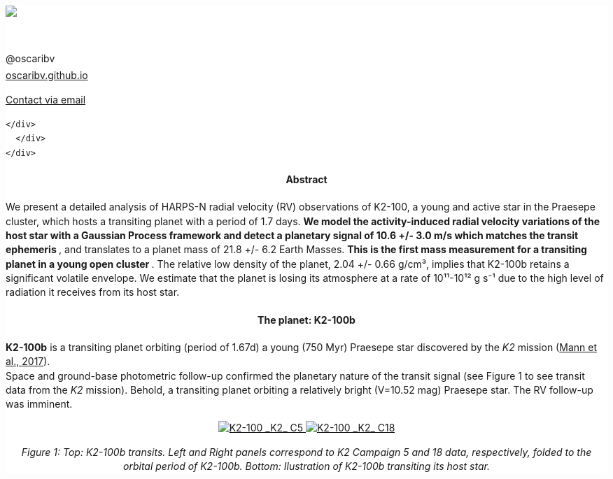  <div class='col-sm-2'>
<p><a href='https://goo.gl/YAi4NV' target='_blank'>
<img src='https://oscaribv.github.io/images/io.jpg' width='100%' height='auto'></a></p>
<br>
<a href="https://twitter.com/oscaribv" class="fa fa-twitter" style="font-size:24px"></a>
<a href="https://github.com/oscaribv" class="fa fa-github" style="font-size:24px"></a> @oscaribv <br>
<a href="https://oscaribv.github.io/">oscaribv.github.io</a>
<p><a href="mailto:oscar.barraganvillanueva@physics.ox.ac.uk">Contact via email</a></p>


</div>

	</div>
      </div>
    </div>

  </div>


  <div class='row'>
    <div class='col-sm-12'>
      <div class='panel panel-default'>
        <div class='panel-body'>
<h4> <center> <strong> Abstract </strong> </h4>
	  We present a detailed analysis of HARPS-N radial velocity (RV) observations of K2-100, a young and active star in the Praesepe cluster, which hosts a transiting planet with a period of 1.7 days. <strong> We model the activity-induced radial velocity variations of the host star with a Gaussian Process framework and detect a planetary signal of 10.6 +/- 3.0 m/s which matches the transit ephemeris </strong>, and translates to a planet mass of 21.8 +/- 6.2 Earth Masses. <strong> This is the first mass measurement for a transiting planet in a young open cluster </strong>. The relative low density of the planet, 2.04 +/- 0.66 g/cm³, implies that K2-100b retains a significant volatile envelope.  We estimate that the planet is losing its atmosphere at a rate of 10¹¹-10¹² g s⁻¹ due to the high level of radiation it receives from its host star.
        </div>
      </div>
    </div>
  </div>


  <div class='row'>
    <div class='col-sm-5'>
      <div class='panel panel-default'>
        <div class='panel-body'>
<h4> <center> <strong> The planet: K2-100b </strong> </h4>
<p> <strong>K2-100b</strong> is a transiting planet orbiting (period of 1.67d) a young (750 Myr) Praesepe star discovered by the <em>K2</em> mission (<a href="https://iopscience.iop.org/article/10.1088/1361-6528/aa5276">Mann et al., 2017</a>).</br>
Space and ground-base photometric follow-up confirmed the planetary nature of the transit signal (see Figure 1 to see transit data from the <em>K2</em> mission). Behold, a transiting planet orbiting a relatively bright (V=10.52 mag) Praesepe star. The RV follow-up was imminent. 
 </p>
<p><center>
<p><a href='https://github.com/oscaribv/tango' target='_blank'>
<img src="https://oscaribv.github.io/images/K2-100/K2-100-C5.gif" alt="K2-100 _K2_ C5" width="49%"/>
<img src="https://oscaribv.github.io/images/K2-100/K2-100-C18.gif" alt="K2-100 _K2_ C18" width="49%"/>
</a></p>
          <p class='small'><em>Figure 1: Top: K2-100b transits. Left and Right panels correspond to K2 Campaign 5 and 18 data, respectively, folded to the orbital period of K2-100b. Bottom: Ilustration of K2-100b transiting its host star.</em>
</p>
        </div>
      </div>
    </div>
